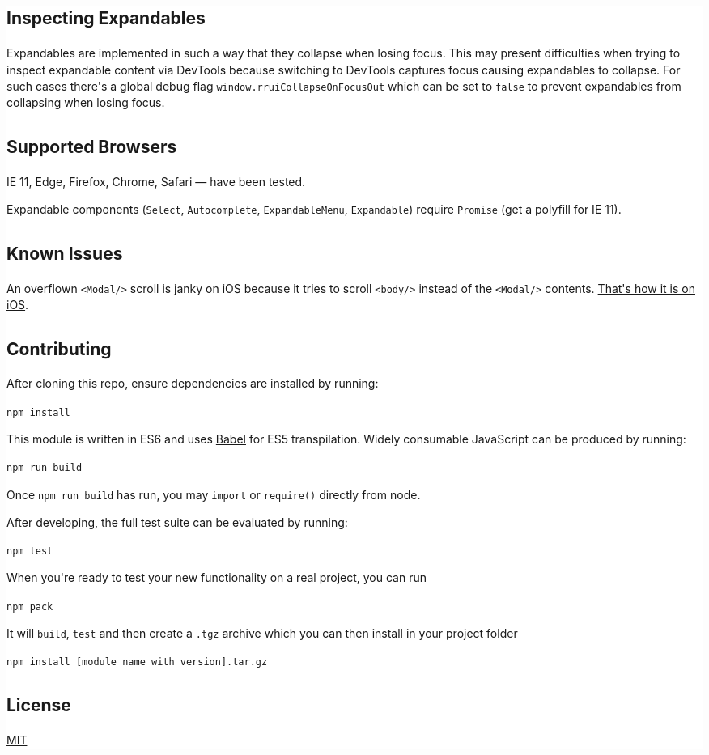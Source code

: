 ## Inspecting Expandables

Expandables are implemented in such a way that they collapse when losing focus. This may present difficulties when trying to inspect expandable content via DevTools because switching to DevTools captures focus causing expandables to collapse. For such cases there's a global debug flag `window.rruiCollapseOnFocusOut` which can be set to `false` to prevent expandables from collapsing when losing focus.

## Supported Browsers

IE 11, Edge, Firefox, Chrome, Safari — have been tested.

Expandable components (`Select`, `Autocomplete`, `ExpandableMenu`, `Expandable`) require `Promise` (get a polyfill for IE 11).

## Known Issues

An overflown `<Modal/>` scroll is janky on iOS because it tries to scroll `<body/>` instead of the `<Modal/>` contents. [That's how it is on iOS](https://codeandmortar.com/blog/fed-tips-1/).

## Contributing

After cloning this repo, ensure dependencies are installed by running:

```sh
npm install
```

This module is written in ES6 and uses [Babel](http://babeljs.io/) for ES5
transpilation. Widely consumable JavaScript can be produced by running:

```sh
npm run build
```

Once `npm run build` has run, you may `import` or `require()` directly from
node.

After developing, the full test suite can be evaluated by running:

```sh
npm test
```

When you're ready to test your new functionality on a real project, you can run

```sh
npm pack
```

It will `build`, `test` and then create a `.tgz` archive which you can then install in your project folder

```sh
npm install [module name with version].tar.gz
```

## License

[MIT](LICENSE)